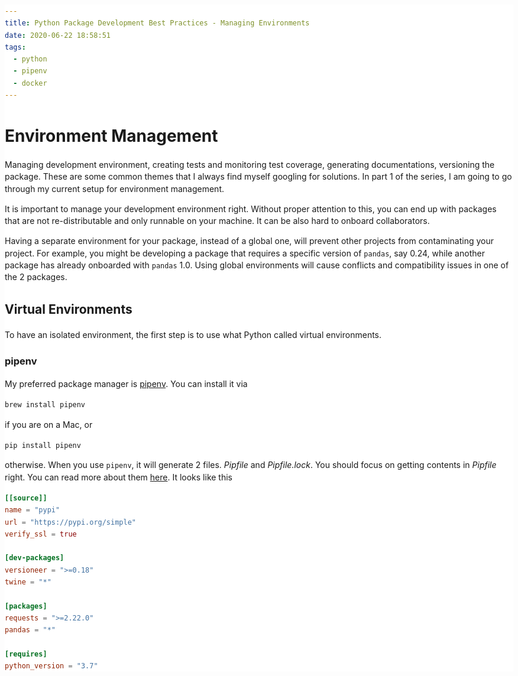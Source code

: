 ```yaml
---
title: Python Package Development Best Practices - Managing Environments
date: 2020-06-22 18:58:51
tags: 
  - python
  - pipenv
  - docker
---
```


# Environment Management

Managing development environment, creating tests and monitoring test coverage, generating documentations, versioning the package. These are some common themes that I always find myself googling for solutions. In part 1 of the series, I am going to go through my current setup for environment management.

It is important to manage your development environment right. Without proper attention to this, you can end up with packages that are not re-distributable and only runnable on your machine. It can be also hard to onboard collaborators.

Having a separate environment for your package, instead of a global one, will prevent other projects from contaminating your project. For example, you might be developing a package that requires a specific version of `pandas`, say 0.24, while another package has already onboarded with `pandas` 1.0. Using global environments will cause conflicts and compatibility issues in one of the 2 packages.

## Virtual Environments

To have an isolated environment, the first step is to use what Python called virtual environments.

### pipenv

My preferred package manager is [pipenv](https://pypi.org/project/pipenv/). You can install it via

```sh
brew install pipenv
```

if you are on a Mac, or

```sh
pip install pipenv
```

otherwise. When you use `pipenv`, it will generate 2 files. _Pipfile_ and _Pipfile.lock_. You should focus on getting contents in _Pipfile_ right. You can read more about them [here](https://github.com/pypa/pipfile). It looks like this

```toml
[[source]]
name = "pypi"
url = "https://pypi.org/simple"
verify_ssl = true

[dev-packages]
versioneer = ">=0.18"
twine = "*"

[packages]
requests = ">=2.22.0"
pandas = "*"

[requires]
python_version = "3.7"
```
